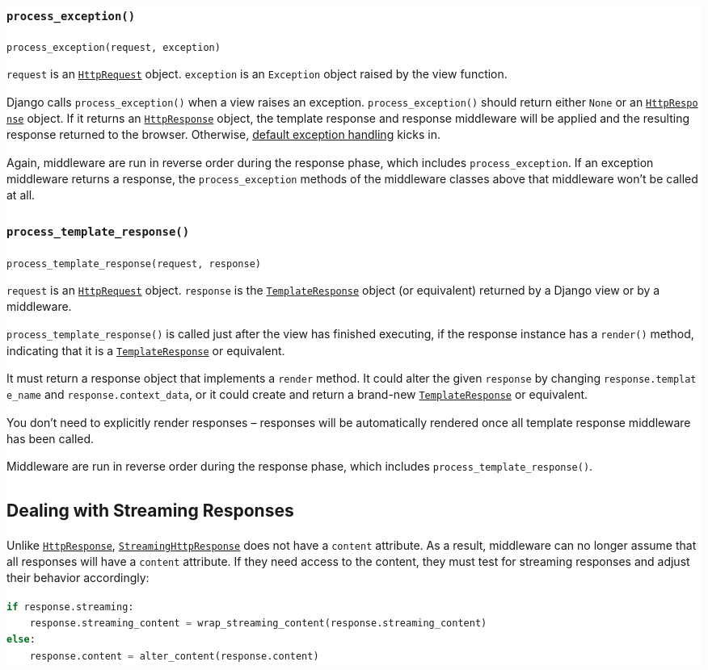 ### `process_exception()`

```python
process_exception(request, exception)
```

`request` is an [`HttpRequest`](https://docs.djangoproject.com/en/5.2/ref/request-response/#django.http.HttpRequest) object. `exception` is an `Exception` object raised by the view function.

Django calls `process_exception()` when a view raises an exception. `process_exception()` should return either `None` or an [`HttpResponse`](https://docs.djangoproject.com/en/5.2/ref/request-response/#django.http.HttpResponse) object. If it returns an [`HttpResponse`](https://docs.djangoproject.com/en/5.2/ref/request-response/#django.http.HttpResponse) object, the template response and response middleware will be applied and the resulting response returned to the browser. Otherwise, [default exception handling](https://docs.djangoproject.com/en/5.2/ref/views/#error-views) kicks in.

Again, middleware are run in reverse order during the response phase, which includes `process_exception`. If an exception middleware returns a response, the `process_exception` methods of the middleware classes above that middleware won’t be called at all.

### `process_template_response()`

```python
process_template_response(request, response)
```

`request` is an [`HttpRequest`](https://docs.djangoproject.com/en/5.2/ref/request-response/#django.http.HttpRequest) object. `response` is the [`TemplateResponse`](https://docs.djangoproject.com/en/5.2/ref/template-response/#django.template.response.TemplateResponse) object (or equivalent) returned by a Django view or by a middleware.

`process_template_response()` is called just after the view has finished executing, if the response instance has a `render()` method, indicating that it is a [`TemplateResponse`](https://docs.djangoproject.com/en/5.2/ref/template-response/#django.template.response.TemplateResponse) or equivalent.

It must return a response object that implements a `render` method. It could alter the given `response` by changing `response.template_name` and `response.context_data`, or it could create and return a brand-new [`TemplateResponse`](https://docs.djangoproject.com/en/5.2/ref/template-response/#django.template.response.TemplateResponse) or equivalent.

You don’t need to explicitly render responses – responses will be automatically rendered once all template response middleware has been called.

Middleware are run in reverse order during the response phase, which includes `process_template_response()`.

## Dealing with Streaming Responses

Unlike [`HttpResponse`](https://docs.djangoproject.com/en/5.2/ref/request-response/#django.http.HttpResponse), [`StreamingHttpResponse`](https://docs.djangoproject.com/en/5.2/ref/request-response/#django.http.StreamingHttpResponse) does not have a `content` attribute. As a result, middleware can no longer assume that all responses will have a `content` attribute. If they need access to the content, they must test for streaming responses and adjust their behavior accordingly:

```python
if response.streaming:
    response.streaming_content = wrap_streaming_content(response.streaming_content)
else:
    response.content = alter_content(response.content)
```
